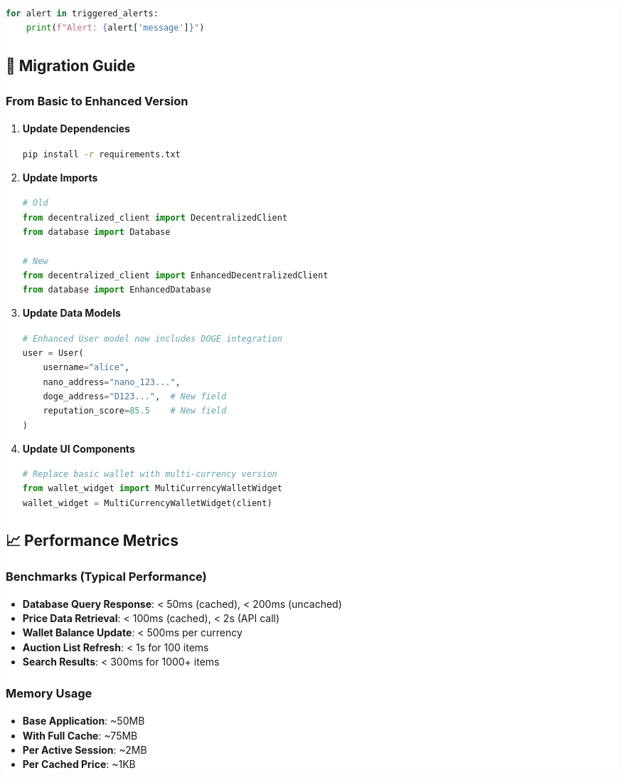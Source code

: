 ```python
for alert in triggered_alerts:
    print(f"Alert: {alert['message']}")
```

## 🔄 Migration Guide

### From Basic to Enhanced Version

1. **Update Dependencies**
   ```bash
   pip install -r requirements.txt
   ```

2. **Update Imports**
   ```python
   # Old
   from decentralized_client import DecentralizedClient
   from database import Database
   
   # New
   from decentralized_client import EnhancedDecentralizedClient
   from database import EnhancedDatabase
   ```

3. **Update Data Models**
   ```python
   # Enhanced User model now includes DOGE integration
   user = User(
       username="alice",
       nano_address="nano_123...",
       doge_address="D123...",  # New field
       reputation_score=85.5    # New field
   )
   ```

4. **Update UI Components**
   ```python
   # Replace basic wallet with multi-currency version
   from wallet_widget import MultiCurrencyWalletWidget
   wallet_widget = MultiCurrencyWalletWidget(client)
   ```

## 📈 Performance Metrics

### Benchmarks (Typical Performance)
- **Database Query Response**: < 50ms (cached), < 200ms (uncached)
- **Price Data Retrieval**: < 100ms (cached), < 2s (API call)
- **Wallet Balance Update**: < 500ms per currency
- **Auction List Refresh**: < 1s for 100 items
- **Search Results**: < 300ms for 1000+ items

### Memory Usage
- **Base Application**: ~50MB
- **With Full Cache**: ~75MB
- **Per Active Session**: ~2MB
- **Per Cached Price**: ~1KB
